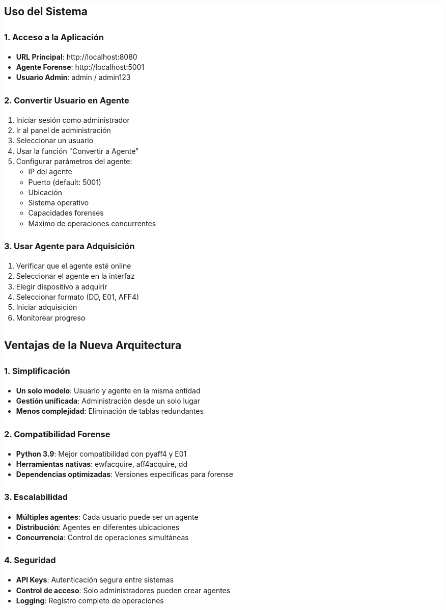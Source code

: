 ## Uso del Sistema

### 1. Acceso a la Aplicación
- **URL Principal**: http://localhost:8080
- **Agente Forense**: http://localhost:5001
- **Usuario Admin**: admin / admin123

### 2. Convertir Usuario en Agente
1. Iniciar sesión como administrador
2. Ir al panel de administración
3. Seleccionar un usuario
4. Usar la función "Convertir a Agente"
5. Configurar parámetros del agente:
   - IP del agente
   - Puerto (default: 5001)
   - Ubicación
   - Sistema operativo
   - Capacidades forenses
   - Máximo de operaciones concurrentes

### 3. Usar Agente para Adquisición
1. Verificar que el agente esté online
2. Seleccionar el agente en la interfaz
3. Elegir dispositivo a adquirir
4. Seleccionar formato (DD, E01, AFF4)
5. Iniciar adquisición
6. Monitorear progreso

## Ventajas de la Nueva Arquitectura

### 1. Simplificación
- **Un solo modelo**: Usuario y agente en la misma entidad
- **Gestión unificada**: Administración desde un solo lugar
- **Menos complejidad**: Eliminación de tablas redundantes

### 2. Compatibilidad Forense
- **Python 3.9**: Mejor compatibilidad con pyaff4 y E01
- **Herramientas nativas**: ewfacquire, aff4acquire, dd
- **Dependencias optimizadas**: Versiones específicas para forense

### 3. Escalabilidad
- **Múltiples agentes**: Cada usuario puede ser un agente
- **Distribución**: Agentes en diferentes ubicaciones
- **Concurrencia**: Control de operaciones simultáneas

### 4. Seguridad
- **API Keys**: Autenticación segura entre sistemas
- **Control de acceso**: Solo administradores pueden crear agentes
- **Logging**: Registro completo de operaciones
